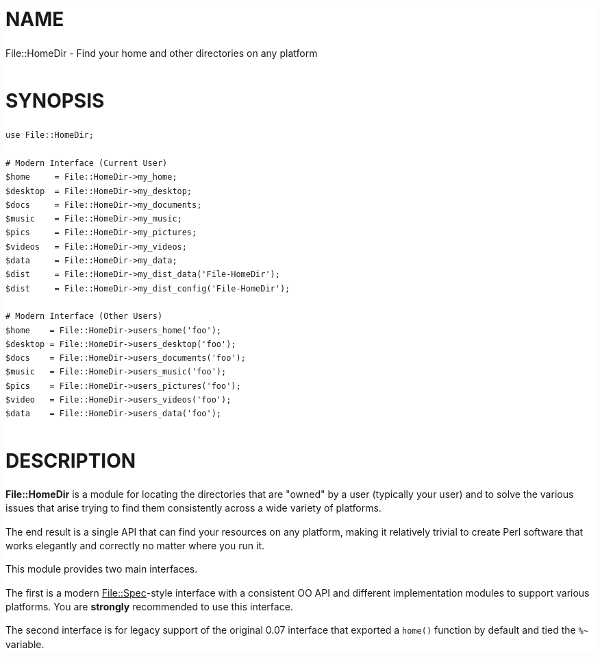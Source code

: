 # NAME

File::HomeDir - Find your home and other directories on any platform

# SYNOPSIS

    use File::HomeDir;
    
    # Modern Interface (Current User)
    $home     = File::HomeDir->my_home;
    $desktop  = File::HomeDir->my_desktop;
    $docs     = File::HomeDir->my_documents;
    $music    = File::HomeDir->my_music;
    $pics     = File::HomeDir->my_pictures;
    $videos   = File::HomeDir->my_videos;
    $data     = File::HomeDir->my_data;
    $dist     = File::HomeDir->my_dist_data('File-HomeDir');
    $dist     = File::HomeDir->my_dist_config('File-HomeDir');
    
    # Modern Interface (Other Users)
    $home    = File::HomeDir->users_home('foo');
    $desktop = File::HomeDir->users_desktop('foo');
    $docs    = File::HomeDir->users_documents('foo');
    $music   = File::HomeDir->users_music('foo');
    $pics    = File::HomeDir->users_pictures('foo');
    $video   = File::HomeDir->users_videos('foo');
    $data    = File::HomeDir->users_data('foo');

# DESCRIPTION

**File::HomeDir** is a module for locating the directories that are "owned"
by a user (typically your user) and to solve the various issues that arise
trying to find them consistently across a wide variety of platforms.

The end result is a single API that can find your resources on any platform,
making it relatively trivial to create Perl software that works elegantly
and correctly no matter where you run it.

This module provides two main interfaces.

The first is a modern [File::Spec](https://metacpan.org/pod/File::Spec)-style interface with a consistent
OO API and different implementation modules to support various
platforms. You are **strongly** recommended to use this interface.

The second interface is for legacy support of the original 0.07 interface
that exported a `home()` function by default and tied the `%~` variable.
